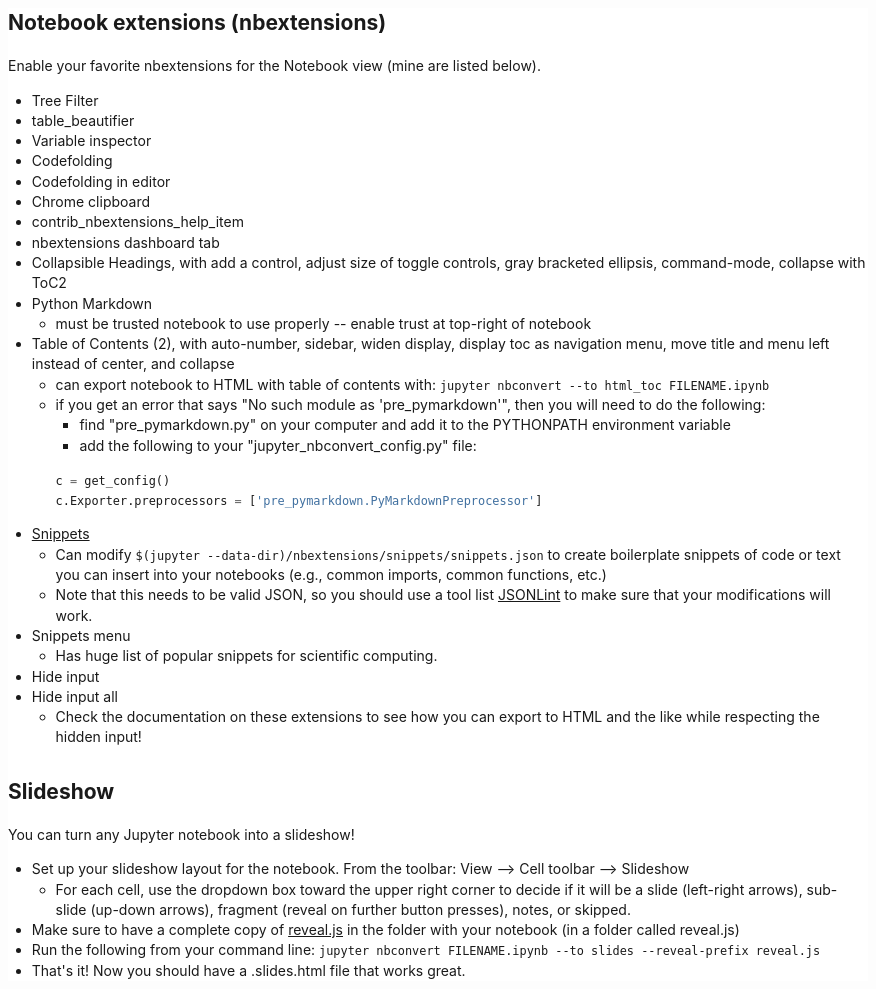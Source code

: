 
## Notebook extensions (nbextensions)
Enable your favorite nbextensions for the Notebook view (mine are listed below).
- Tree Filter
- table_beautifier
- Variable inspector
- Codefolding
- Codefolding in editor
- Chrome clipboard
- contrib_nbextensions_help_item
- nbextensions dashboard tab
- Collapsible Headings, with add a control, adjust size of toggle controls, gray bracketed ellipsis, command-mode, collapse with ToC2
- Python Markdown
    - must be trusted notebook to use properly -- enable trust at top-right of notebook
- Table of Contents (2), with auto-number, sidebar, widen display, display toc as navigation menu, move title and menu left instead of center, and collapse
    - can export notebook to HTML with table of contents with: `jupyter nbconvert --to html_toc FILENAME.ipynb`
    - if you get an error that says "No such module as 'pre_pymarkdown'", then you will need to do the following:
        - find "pre_pymarkdown.py" on your computer and add it to the PYTHONPATH environment variable
        - add the following to your "jupyter_nbconvert_config.py" file:
        ```python 
        c = get_config()
        c.Exporter.preprocessors = ['pre_pymarkdown.PyMarkdownPreprocessor'] 
        ```
- [Snippets](https://github.com/ipython-contrib/jupyter_contrib_nbextensions/tree/master/src/jupyter_contrib_nbextensions/nbextensions/snippets)
    - Can modify `$(jupyter --data-dir)/nbextensions/snippets/snippets.json` to create boilerplate snippets of code or text you can insert into your notebooks (e.g., common imports, common functions, etc.)
    - Note that this needs to be valid JSON, so you should use a tool list [JSONLint](https://jsonlint.com/) to make sure that your modifications will work.
- Snippets menu
    - Has huge list of popular snippets for scientific computing.
- Hide input
- Hide input all
    - Check the documentation on these extensions to see how you can export to HTML and the like while respecting the hidden input!


## Slideshow
You can turn any Jupyter notebook into a slideshow!
- Set up your slideshow layout for the notebook. From the toolbar: View --> Cell toolbar --> Slideshow
    - For each cell, use the dropdown box toward the upper right corner to decide if it will be a slide (left-right arrows), sub-slide (up-down arrows), fragment (reveal on further button presses), notes, or skipped.
- Make sure to have a complete copy of [reveal.js](https://github.com/hakimel/reveal.js/) in the folder with your notebook (in a folder called reveal.js)
- Run the following from your command line: `jupyter nbconvert FILENAME.ipynb --to slides --reveal-prefix reveal.js`
- That's it! Now you should have a .slides.html file that works great.
